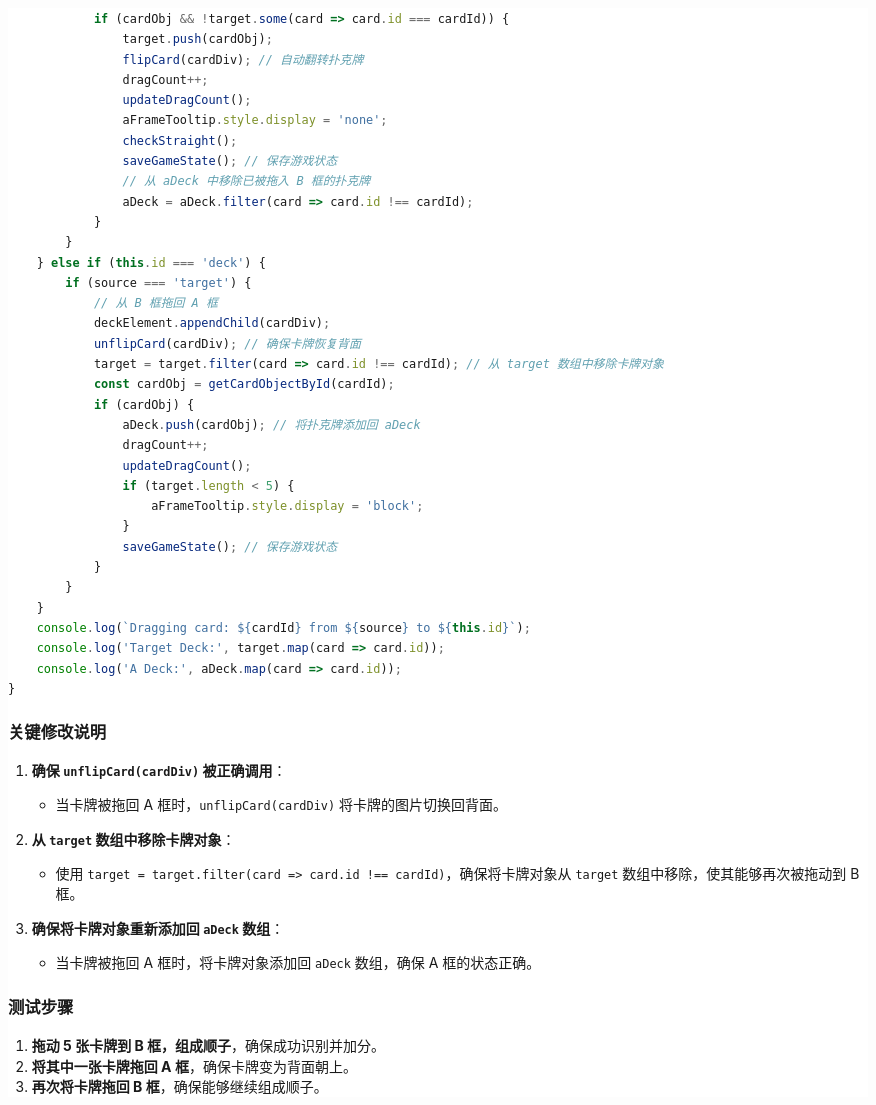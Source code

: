 ```javascript
            if (cardObj && !target.some(card => card.id === cardId)) {
                target.push(cardObj);
                flipCard(cardDiv); // 自动翻转扑克牌
                dragCount++;
                updateDragCount();
                aFrameTooltip.style.display = 'none';
                checkStraight();
                saveGameState(); // 保存游戏状态
                // 从 aDeck 中移除已被拖入 B 框的扑克牌
                aDeck = aDeck.filter(card => card.id !== cardId);
            }
        }
    } else if (this.id === 'deck') {
        if (source === 'target') {
            // 从 B 框拖回 A 框
            deckElement.appendChild(cardDiv);
            unflipCard(cardDiv); // 确保卡牌恢复背面
            target = target.filter(card => card.id !== cardId); // 从 target 数组中移除卡牌对象
            const cardObj = getCardObjectById(cardId);
            if (cardObj) {
                aDeck.push(cardObj); // 将扑克牌添加回 aDeck
                dragCount++;
                updateDragCount();
                if (target.length < 5) {
                    aFrameTooltip.style.display = 'block';
                }
                saveGameState(); // 保存游戏状态
            }
        }
    }
    console.log(`Dragging card: ${cardId} from ${source} to ${this.id}`);
    console.log('Target Deck:', target.map(card => card.id));
    console.log('A Deck:', aDeck.map(card => card.id));
}
```

### **关键修改说明**

1. **确保 `unflipCard(cardDiv)` 被正确调用**：
   - 当卡牌被拖回 A 框时，`unflipCard(cardDiv)` 将卡牌的图片切换回背面。

2. **从 `target` 数组中移除卡牌对象**：
   - 使用 `target = target.filter(card => card.id !== cardId)`，确保将卡牌对象从 `target` 数组中移除，使其能够再次被拖动到 B 框。

3. **确保将卡牌对象重新添加回 `aDeck` 数组**：
   - 当卡牌被拖回 A 框时，将卡牌对象添加回 `aDeck` 数组，确保 A 框的状态正确。

### **测试步骤**

1. **拖动 5 张卡牌到 B 框，组成顺子**，确保成功识别并加分。
2. **将其中一张卡牌拖回 A 框**，确保卡牌变为背面朝上。
3. **再次将卡牌拖回 B 框**，确保能够继续组成顺子。
